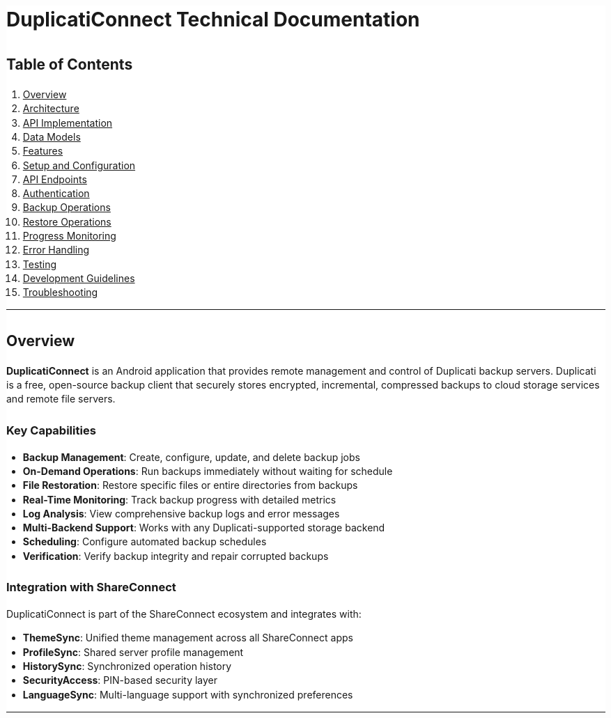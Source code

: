 # DuplicatiConnect Technical Documentation

## Table of Contents

1. [Overview](#overview)
2. [Architecture](#architecture)
3. [API Implementation](#api-implementation)
4. [Data Models](#data-models)
5. [Features](#features)
6. [Setup and Configuration](#setup-and-configuration)
7. [API Endpoints](#api-endpoints)
8. [Authentication](#authentication)
9. [Backup Operations](#backup-operations)
10. [Restore Operations](#restore-operations)
11. [Progress Monitoring](#progress-monitoring)
12. [Error Handling](#error-handling)
13. [Testing](#testing)
14. [Development Guidelines](#development-guidelines)
15. [Troubleshooting](#troubleshooting)

---

## Overview

**DuplicatiConnect** is an Android application that provides remote management and control of Duplicati backup servers. Duplicati is a free, open-source backup client that securely stores encrypted, incremental, compressed backups to cloud storage services and remote file servers.

### Key Capabilities

- **Backup Management**: Create, configure, update, and delete backup jobs
- **On-Demand Operations**: Run backups immediately without waiting for schedule
- **File Restoration**: Restore specific files or entire directories from backups
- **Real-Time Monitoring**: Track backup progress with detailed metrics
- **Log Analysis**: View comprehensive backup logs and error messages
- **Multi-Backend Support**: Works with any Duplicati-supported storage backend
- **Scheduling**: Configure automated backup schedules
- **Verification**: Verify backup integrity and repair corrupted backups

### Integration with ShareConnect

DuplicatiConnect is part of the ShareConnect ecosystem and integrates with:

- **ThemeSync**: Unified theme management across all ShareConnect apps
- **ProfileSync**: Shared server profile management
- **HistorySync**: Synchronized operation history
- **SecurityAccess**: PIN-based security layer
- **LanguageSync**: Multi-language support with synchronized preferences

---
